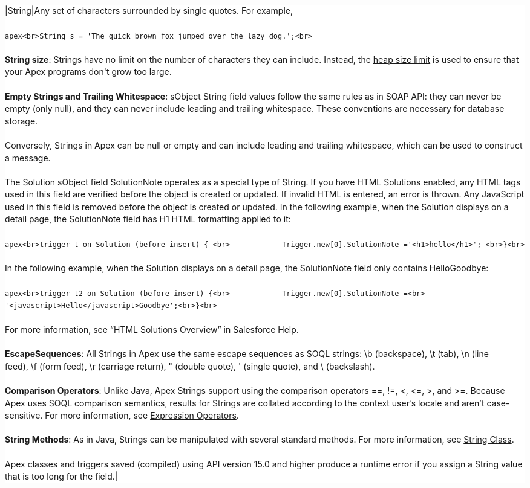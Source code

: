 |String|Any set of characters surrounded by single quotes. For example,<br><br>```apex<br>String s = 'The quick brown fox jumped over the lazy dog.';<br>```<br><br>**String size**: Strings have no limit on the number of characters they can include. Instead, the [heap size limit](https://developer.salesforce.com/docs/atlas.en-us.apexcode.meta/apexcode/apex_gov_limits.htm "Because Apex runs in a multitenant environment, the Apex runtime engine strictly enforces limits so that runaway Apex code or processes don’t monopolize shared resources. If some Apex code exceeds a limit, the associated governor issues a runtime exception that can’t be handled.") is used to ensure that your Apex programs don't grow too large.<br><br>**Empty Strings and Trailing Whitespace**: sObject String field values follow the same rules as in SOAP API: they can never be empty (only null), and they can never include leading and trailing whitespace. These conventions are necessary for database storage.<br><br>Conversely, Strings in Apex can be null or empty and can include leading and trailing whitespace, which can be used to construct a message.<br><br>The Solution sObject field SolutionNote operates as a special type of String. If you have HTML Solutions enabled, any HTML tags used in this field are verified before the object is created or updated. If invalid HTML is entered, an error is thrown. Any JavaScript used in this field is removed before the object is created or updated. In the following example, when the Solution displays on a detail page, the SolutionNote field has H1 HTML formatting applied to it:<br><br>```apex<br>trigger t on Solution (before insert) { <br>            Trigger.new[0].SolutionNote ='<h1>hello</h1>'; <br>}<br>```<br><br>In the following example, when the Solution displays on a detail page, the SolutionNote field only contains HelloGoodbye:<br><br>```apex<br>trigger t2 on Solution (before insert) {<br>            Trigger.new[0].SolutionNote =<br>                         '<javascript>Hello</javascript>Goodbye';<br>}<br>```<br><br>For more information, see “HTML Solutions Overview” in Salesforce Help.<br><br>**EscapeSequences**: All Strings in Apex use the same escape sequences as SOQL strings: \b (backspace), \t (tab), \n (line feed), \f (form feed), \r (carriage return), \" (double quote), \' (single quote), and \\ (backslash).<br><br>**Comparison Operators**: Unlike Java, Apex Strings support using the comparison operators ==, !=, <, <=, >, and >=. Because Apex uses SOQL comparison semantics, results for Strings are collated according to the context user’s locale and aren’t case-sensitive. For more information, see [Expression Operators](https://developer.salesforce.com/docs/atlas.en-us.244.0.apexcode.meta/apexcode/langCon_apex_expressions_operators_understanding.htm).<br><br>**String Methods**: As in Java, Strings can be manipulated with several standard methods. For more information, see [String Class](https://developer.salesforce.com/docs/atlas.en-us.244.0.apexref.meta/apexref/apex_methods_system_string.htm).<br><br>Apex classes and triggers saved (compiled) using API version 15.0 and higher produce a runtime error if you assign a String value that is too long for the field.|

